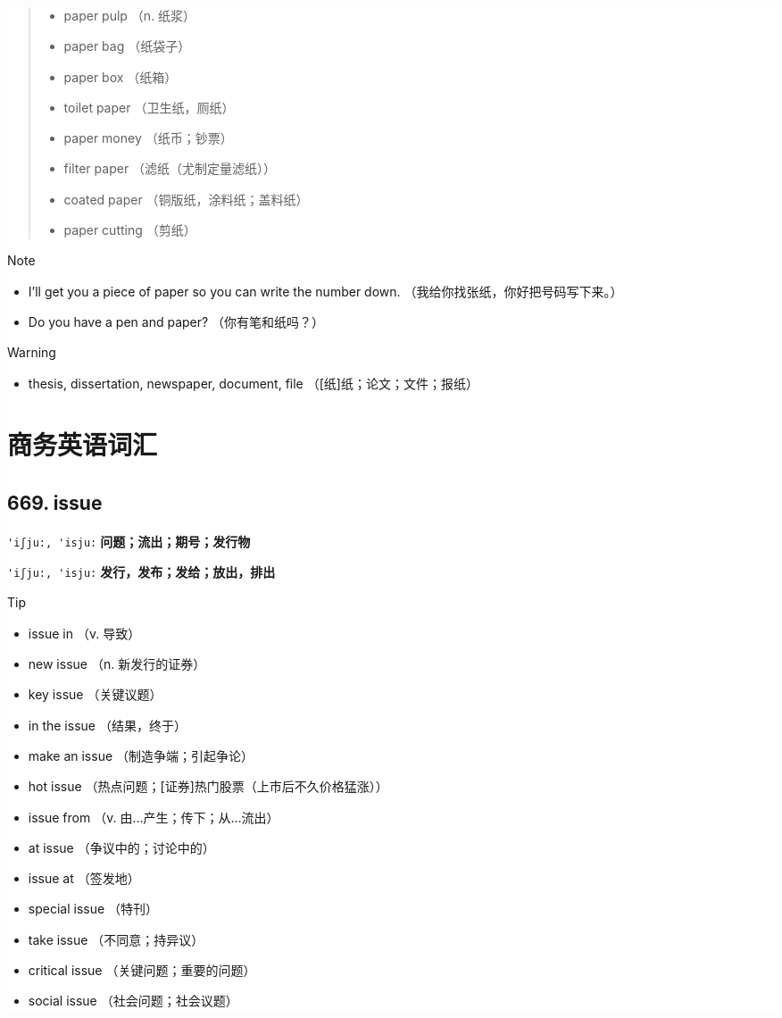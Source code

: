 > - paper pulp （n. 纸浆）
>
> - paper bag （纸袋子）
>
> - paper box （纸箱）
>
> - toilet paper （卫生纸，厕纸）
>
> - paper money （纸币；钞票）
>
> - filter paper （滤纸（尤制定量滤纸））
>
> - coated paper （铜版纸，涂料纸；盖料纸）
>
> - paper cutting （剪纸）
>

> [!NOTE]
>
> - I’ll get you a piece of paper so you can write the number down. （我给你找张纸，你好把号码写下来。）
>
> - Do you have a pen and paper? （你有笔和纸吗？）
>

> [!WARNING]
>
> - thesis, dissertation, newspaper, document, file （[纸]纸；论文；文件；报纸）
>

# 商务英语词汇

## 669. issue

`'iʃju:, 'isju:`  **问题；流出；期号；发行物**

`'iʃju:, 'isju:`  **发行，发布；发给；放出，排出**

> [!TIP]
>
> - issue in （v. 导致）
>
> - new issue （n. 新发行的证券）
>
> - key issue （关键议题）
>
> - in the issue （结果，终于）
>
> - make an issue （制造争端；引起争论）
>
> - hot issue （热点问题；[证券]热门股票（上市后不久价格猛涨））
>
> - issue from （v. 由…产生；传下；从…流出）
>
> - at issue （争议中的；讨论中的）
>
> - issue at （签发地）
>
> - special issue （特刊）
>
> - take issue （不同意；持异议）
>
> - critical issue （关键问题；重要的问题）
>
> - social issue （社会问题；社会议题）